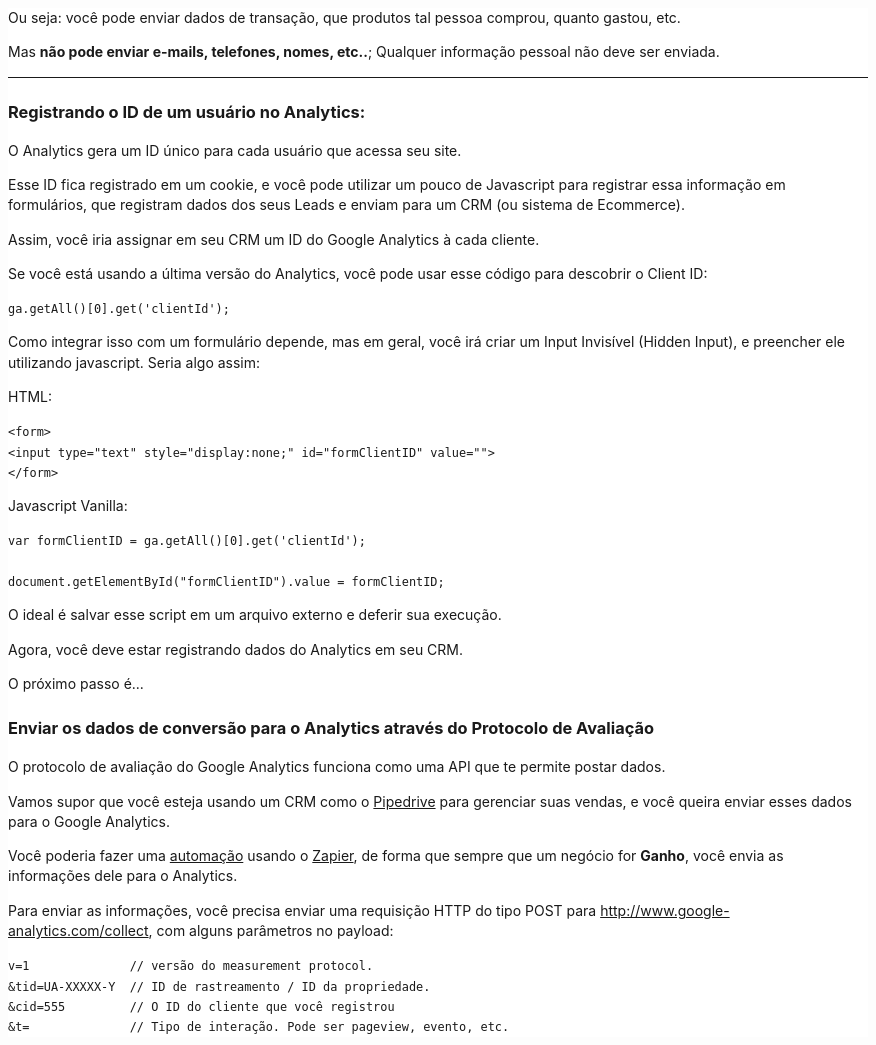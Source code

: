 Ou seja: você pode enviar dados de transação, que produtos tal pessoa comprou, quanto gastou, etc. 

Mas **não pode enviar e-mails, telefones, nomes, etc..**; Qualquer informação pessoal não deve ser enviada.


-----
### Registrando o ID de um usuário no Analytics:

O Analytics gera um ID único para cada usuário que acessa seu site. 

Esse ID fica registrado em um cookie, e você pode utilizar um pouco de Javascript para registrar essa informação em formulários, que registram dados dos seus Leads e enviam para um CRM (ou sistema de Ecommerce).

Assim, você iria assignar em seu CRM um ID do Google Analytics à cada cliente.

Se você está usando a última versão do Analytics, você pode usar esse código para descobrir o Client ID:

	ga.getAll()[0].get('clientId');

Como integrar isso com um formulário depende, mas em geral, você irá criar um Input Invisível (Hidden Input), e preencher ele utilizando javascript. Seria algo assim:

HTML:

	<form>
	<input type="text" style="display:none;" id="formClientID" value="">
	</form>

Javascript Vanilla:

	var formClientID = ga.getAll()[0].get('clientId');

	document.getElementById("formClientID").value = formClientID;

O ideal é salvar esse script em um arquivo externo e deferir sua execução.

Agora, você deve estar registrando dados do Analytics em seu CRM.

O próximo passo é...

### Enviar os dados de conversão para o Analytics através do Protocolo de Avaliação

O protocolo de avaliação do Google Analytics funciona como uma API que te permite postar dados.

Vamos supor que você esteja usando um CRM como o [Pipedrive](https://www.pipedrive.com/pt) para gerenciar suas vendas, e você queira enviar esses dados para o Google Analytics.

Você poderia fazer uma [automação](https://zapier.com/apps/pipedrive/integrations) usando o [Zapier](https://zapier.com/), de forma que sempre que um negócio for **Ganho**, você envia as informações dele para o Analytics.

Para enviar as informações, você precisa enviar uma requisição HTTP do tipo POST para http://www.google-analytics.com/collect, com alguns parâmetros no payload:

	v=1              // versão do measurement protocol.
	&tid=UA-XXXXX-Y  // ID de rastreamento / ID da propriedade.
	&cid=555         // O ID do cliente que você registrou 
	&t=              // Tipo de interação. Pode ser pageview, evento, etc.
